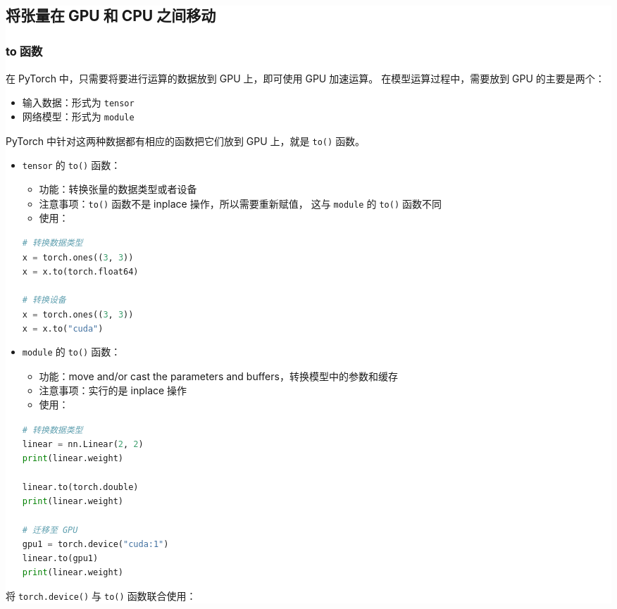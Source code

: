 ## 将张量在 GPU 和 CPU 之间移动

### to 函数

在 PyTorch 中，只需要将要进行运算的数据放到 GPU 上，即可使用 GPU 加速运算。
在模型运算过程中，需要放到 GPU 的主要是两个：

* 输入数据：形式为 `tensor`
* 网络模型：形式为 `module`

PyTorch 中针对这两种数据都有相应的函数把它们放到 GPU 上，就是 `to()` 函数。

* `tensor` 的 `to()` 函数：
    - 功能：转换张量的数据类型或者设备
    - 注意事项：`to()` 函数不是 inplace 操作，所以需要重新赋值，
      这与 `module` 的 `to()` 函数不同
    - 使用：

    ```python
    # 转换数据类型
    x = torch.ones((3, 3))
    x = x.to(torch.float64)

    # 转换设备
    x = torch.ones((3, 3))
    x = x.to("cuda")
    ```

* `module` 的 `to()` 函数：
    - 功能：move and/or cast the parameters and buffers，转换模型中的参数和缓存
    - 注意事项：实行的是 inplace 操作
    - 使用：

    ```python
    # 转换数据类型
    linear = nn.Linear(2, 2)
    print(linear.weight)

    linear.to(torch.double)
    print(linear.weight)

    # 迁移至 GPU
    gpu1 = torch.device("cuda:1")
    linear.to(gpu1)
    print(linear.weight)
    ```

将 `torch.device()` 与 `to()` 函数联合使用：
